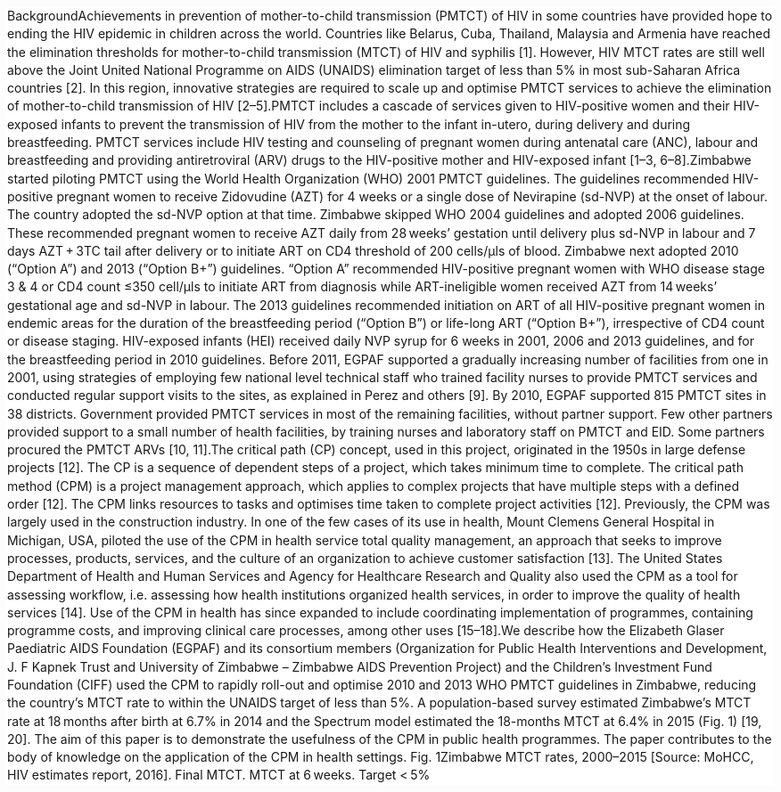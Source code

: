 BackgroundAchievements in prevention of mother-to-child transmission (PMTCT) of HIV in some countries have provided hope to ending the HIV epidemic in children across the world. Countries like Belarus, Cuba, Thailand, Malaysia and Armenia have reached the elimination thresholds for mother-to-child transmission (MTCT) of HIV and syphilis [1]. However, HIV MTCT rates are still well above the Joint United National Programme on AIDS (UNAIDS) elimination target of less than 5% in most sub-Saharan Africa countries [2]. In this region, innovative strategies are required to scale up and optimise PMTCT services to achieve the elimination of mother-to-child transmission of HIV [2–5].PMTCT includes a cascade of services given to HIV-positive women and their HIV-exposed infants to prevent the transmission of HIV from the mother to the infant in-utero, during delivery and during breastfeeding. PMTCT services include HIV testing and counseling of pregnant women during antenatal care (ANC), labour and breastfeeding and providing antiretroviral (ARV) drugs to the HIV-positive mother and HIV-exposed infant [1–3, 6–8].Zimbabwe started piloting PMTCT using the World Health Organization (WHO) 2001 PMTCT guidelines. The guidelines recommended HIV-positive pregnant women to receive Zidovudine (AZT) for 4 weeks or a single dose of Nevirapine (sd-NVP) at the onset of labour. The country adopted the sd-NVP option at that time. Zimbabwe skipped WHO 2004 guidelines and adopted 2006 guidelines. These recommended pregnant women to receive AZT daily from 28 weeks’ gestation until delivery plus sd-NVP in labour and 7 days AZT + 3TC tail after delivery or to initiate ART on CD4 threshold of 200 cells/μls of blood. Zimbabwe next adopted 2010 (“Option A”) and 2013 (“Option B+”) guidelines. “Option A” recommended HIV-positive pregnant women with WHO disease stage 3 & 4 or CD4 count ≤350 cell/μls to initiate ART from diagnosis while ART-ineligible women received AZT from 14 weeks’ gestational age and sd-NVP in labour. The 2013 guidelines recommended initiation on ART of all HIV-positive pregnant women in endemic areas for the duration of the breastfeeding period (“Option B”) or life-long ART (“Option B+”), irrespective of CD4 count or disease staging. HIV-exposed infants (HEI) received daily NVP syrup for 6 weeks in 2001, 2006 and 2013 guidelines, and for the breastfeeding period in 2010 guidelines. Before 2011, EGPAF supported a gradually increasing number of facilities from one in 2001, using strategies of employing few national level technical staff who trained facility nurses to provide PMTCT services and conducted regular support visits to the sites, as explained in Perez and others [9]. By 2010, EGPAF supported 815 PMTCT sites in 38 districts. Government provided PMTCT services in most of the remaining facilities, without partner support. Few other partners provided support to a small number of health facilities, by training nurses and laboratory staff on PMTCT and EID. Some partners procured the PMTCT ARVs [10, 11].The critical path (CP) concept, used in this project, originated in the 1950s in large defense projects [12]. The CP is a sequence of dependent steps of a project, which takes minimum time to complete. The critical path method (CPM) is a project management approach, which applies to complex projects that have multiple steps with a defined order [12]. The CPM links resources to tasks and optimises time taken to complete project activities [12]. Previously, the CPM was largely used in the construction industry. In one of the few cases of its use in health, Mount Clemens General Hospital in Michigan, USA, piloted the use of the CPM in health service total quality management, an approach that seeks to improve processes, products, services, and the culture of an organization to achieve customer satisfaction [13]. The United States Department of Health and Human Services and Agency for Healthcare Research and Quality also used the CPM as a tool for assessing workflow, i.e. assessing how health institutions organized health services, in order to improve the quality of health services [14]. Use of the CPM in health has since expanded to include coordinating implementation of programmes, containing programme costs, and improving clinical care processes, among other uses [15–18].We describe how the Elizabeth Glaser Paediatric AIDS Foundation (EGPAF) and its consortium members (Organization for Public Health Interventions and Development, J. F Kapnek Trust and University of Zimbabwe – Zimbabwe AIDS Prevention Project) and the Children’s Investment Fund Foundation (CIFF) used the CPM to rapidly roll-out and optimise 2010 and 2013 WHO PMTCT guidelines in Zimbabwe, reducing the country’s MTCT rate to within the UNAIDS target of less than 5%. A population-based survey estimated Zimbabwe’s MTCT rate at 18 months after birth at 6.7% in 2014 and the Spectrum model estimated the 18-months MTCT at 6.4% in 2015 (Fig. 1) [19, 20]. The aim of this paper is to demonstrate the usefulness of the CPM in public health programmes. The paper contributes to the body of knowledge on the application of the CPM in health settings.
Fig. 1Zimbabwe MTCT rates, 2000–2015 [Source: MoHCC, HIV estimates report, 2016].  Final MTCT.  MTCT at 6 weeks.  Target < 5%
